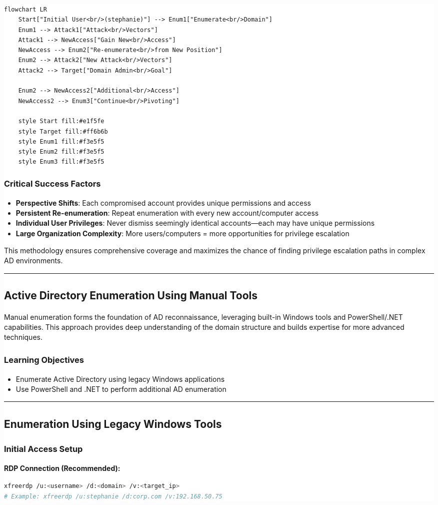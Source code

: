 ```mermaid
flowchart LR
    Start["Initial User<br/>(stephanie)"] --> Enum1["Enumerate<br/>Domain"]
    Enum1 --> Attack1["Attack<br/>Vectors"]
    Attack1 --> NewAccess["Gain New<br/>Access"]
    NewAccess --> Enum2["Re-enumerate<br/>from New Position"]
    Enum2 --> Attack2["New Attack<br/>Vectors"]
    Attack2 --> Target["Domain Admin<br/>Goal"]
    
    Enum2 --> NewAccess2["Additional<br/>Access"]
    NewAccess2 --> Enum3["Continue<br/>Pivoting"]
    
    style Start fill:#e1f5fe
    style Target fill:#ff6b6b
    style Enum1 fill:#f3e5f5
    style Enum2 fill:#f3e5f5
    style Enum3 fill:#f3e5f5
```

### Critical Success Factors
- **Perspective Shifts**: Each compromised account provides unique permissions and access
- **Persistent Re-enumeration**: Repeat enumeration with every new account/computer access
- **Individual User Privileges**: Never dismiss seemingly identical accounts—each may have unique permissions
- **Large Organization Complexity**: More users/computers = more opportunities for privilege escalation

This methodology ensures comprehensive coverage and maximizes the chance of finding privilege escalation paths in complex AD environments.

---

## Active Directory Enumeration Using Manual Tools

Manual enumeration forms the foundation of AD reconnaissance, leveraging built-in Windows tools and PowerShell/.NET capabilities. This approach provides deep understanding of the domain structure and builds expertise for more advanced techniques.

### Learning Objectives
- Enumerate Active Directory using legacy Windows applications
- Use PowerShell and .NET to perform additional AD enumeration

---

## Enumeration Using Legacy Windows Tools

### Initial Access Setup
**RDP Connection (Recommended):**
```bash
xfreerdp /u:<username> /d:<domain> /v:<target_ip>
# Example: xfreerdp /u:stephanie /d:corp.com /v:192.168.50.75
```
